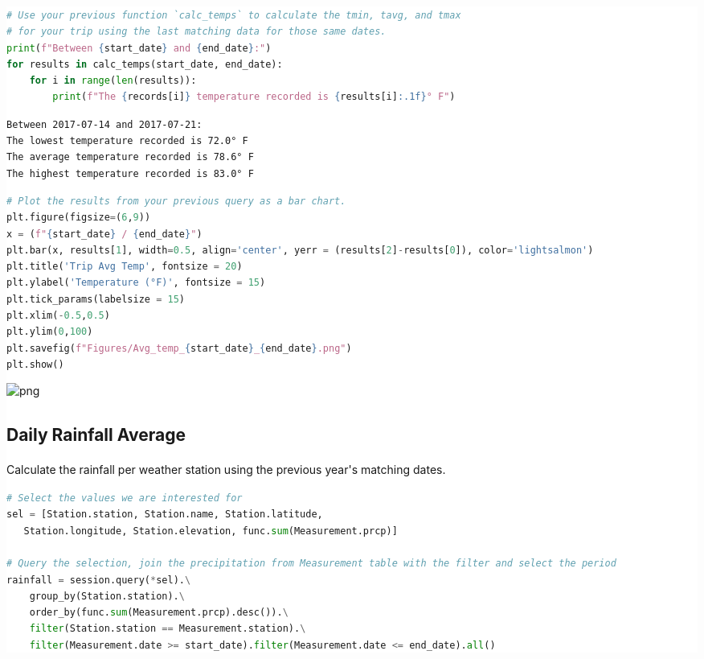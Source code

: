 

```python
# Use your previous function `calc_temps` to calculate the tmin, tavg, and tmax 
# for your trip using the last matching data for those same dates.
print(f"Between {start_date} and {end_date}:")
for results in calc_temps(start_date, end_date):
    for i in range(len(results)):
        print(f"The {records[i]} temperature recorded is {results[i]:.1f}° F")
```

    Between 2017-07-14 and 2017-07-21:
    The lowest temperature recorded is 72.0° F
    The average temperature recorded is 78.6° F
    The highest temperature recorded is 83.0° F



```python
# Plot the results from your previous query as a bar chart. 
plt.figure(figsize=(6,9))
x = (f"{start_date} / {end_date}")
plt.bar(x, results[1], width=0.5, align='center', yerr = (results[2]-results[0]), color='lightsalmon')
plt.title('Trip Avg Temp', fontsize = 20)
plt.ylabel('Temperature (°F)', fontsize = 15)
plt.tick_params(labelsize = 15)
plt.xlim(-0.5,0.5)
plt.ylim(0,100)
plt.savefig(f"Figures/Avg_temp_{start_date}_{end_date}.png")
plt.show()
```


![png](output_48_0.png)


## Daily Rainfall Average
Calculate the rainfall per weather station using the previous year's matching dates.



```python
# Select the values we are interested for
sel = [Station.station, Station.name, Station.latitude, 
   Station.longitude, Station.elevation, func.sum(Measurement.prcp)]

# Query the selection, join the precipitation from Measurement table with the filter and select the period
rainfall = session.query(*sel).\
    group_by(Station.station).\
    order_by(func.sum(Measurement.prcp).desc()).\
    filter(Station.station == Measurement.station).\
    filter(Measurement.date >= start_date).filter(Measurement.date <= end_date).all() 
```

